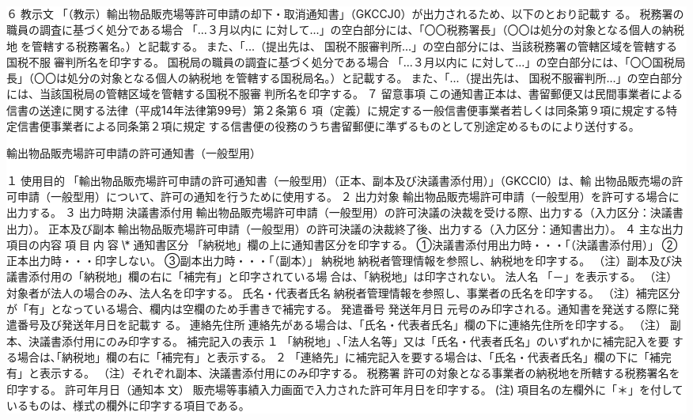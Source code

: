 

６ 教示文
 「（教示）輸出物品販売場等許可申請の却下・取消通知書」（GKCCJ0）が出力されるため、以下のとおり記載す
る。
 税務署の職員の調査に基づく処分である場合
「...３月以内に に対して...」の空白部分には、「〇〇税務署長」（〇〇は処分の対象となる個人の納税地
を管轄する税務署名。）と記載する。
また、「...（提出先は、 国税不服審判所...」の空白部分には、当該税務署の管轄区域を管轄する国税不服
審判所名を印字する。
 国税局の職員の調査に基づく処分である場合
「...３月以内に に対して...」の空白部分には、「〇〇国税局長」（〇〇は処分の対象となる個人の納税地
を管轄する国税局名。）と記載する。
また、「...（提出先は、 国税不服審判所...」の空白部分には、当該国税局の管轄区域を管轄する国税不服審
判所名を印字する。
７ 留意事項
この通知書正本は、書留郵便又は民間事業者による信書の送達に関する法律（平成14年法律第99号）第２条第６
項（定義）に規定する一般信書便事業者若しくは同条第９項に規定する特定信書便事業者による同条第２項に規定
する信書便の役務のうち書留郵便に準ずるものとして別途定めるものにより送付する。




輸出物品販売場許可申請の許可通知書（一般型用）

１ 使用目的
「輸出物品販売場許可申請の許可通知書（一般型用）（正本、副本及び決議書添付用）」（GKCCI0）は、輸
出物品販売場の許可申請（一般型用）について、許可の通知を行うために使用する。
２ 出力対象
 輸出物品販売場許可申請（一般型用）を許可する場合に出力する。
３ 出力時期
 決議書添付用
輸出物品販売場許可申請（一般型用）の許可決議の決裁を受ける際、出力する（入力区分：決議書出力）。
 正本及び副本
輸出物品販売場許可申請（一般型用）の許可決議の決裁終了後、出力する（入力区分：通知書出力）。
４ 主な出力項目の内容
 項 目 内 容
\\* 通知書区分
「納税地」欄の上に通知書区分を印字する。
①決議書添付用出力時・・・「（決議書添付用）」
②正本出力時・・・印字しない。
③副本出力時・・・「（副本）」
 納税地 納税者管理情報を参照し、納税地を印字する。
（注）副本及び決議書添付用の「納税地」欄の右に「補完有」と印字されている場
合は、「納税地」は印字されない。
 法人名
「－」を表示する。
（注）対象者が法人の場合のみ、法人名を印字する。
 氏名・代表者氏名 納税者管理情報を参照し、事業者の氏名を印字する。
（注）補完区分が「有」となっている場合、欄内は空欄のため手書きで補完する。
 発遣番号
発送年月日
 元号のみ印字される。通知書を発送する際に発遣番号及び発送年月日を記載す
る。
 連絡先住所 連絡先がある場合は、「氏名・代表者氏名」欄の下に連絡先住所を印字する。
（注） 副本、決議書添付用にのみ印字する。
 補完記入の表示 １ 「納税地」､｢法人名等」又は「氏名・代表者氏名」のいずれかに補完記入を要
する場合は､｢納税地」欄の右に「補完有」と表示する。
２ 「連絡先」に補完記入を要する場合は、「氏名・代表者氏名」欄の下に「補完
有」と表示する。
（注）それぞれ副本、決議書添付用にのみ印字する。
 税務署 許可の対象となる事業者の納税地を所轄する税務署名を印字する。
 許可年月日（通知本
文）
 販売場等事績入力画面で入力された許可年月日を印字する。
 (注) 項目名の左欄外に「＊」を付しているものは、様式の欄外に印字する項目である。
